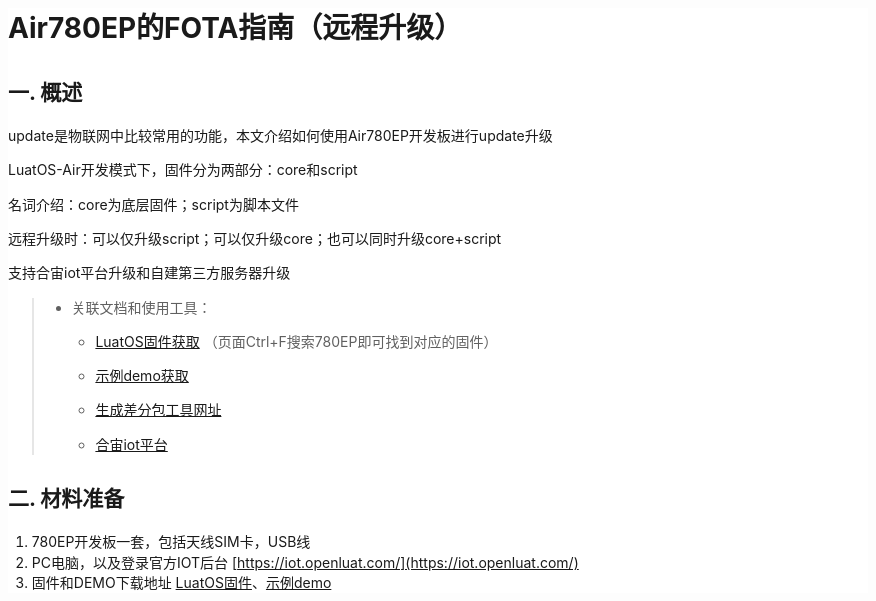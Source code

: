 # Air780EP的FOTA指南（远程升级）

## 一. 概述

update是物联网中比较常用的功能，本文介绍如何使用Air780EP开发板进行update升级

LuatOS-Air开发模式下，固件分为两部分：core和script

名词介绍：core为底层固件；script为脚本文件

远程升级时：可以仅升级script；可以仅升级core；也可以同时升级core+script

支持合宙iot平台升级和自建第三方服务器升级

> - 关联文档和使用工具：
>
>   - [LuatOS固件获取](https://gitee.com/openLuat/LuatOS/releases) （页面Ctrl+F搜索780EP即可找到对应的固件）
>
>   - [示例demo获取](https://gitee.com/openLuat/LuatOS/blob/master/demo/fota2)
>
>   - [生成差分包工具网址](https://doc.openluat.com/chafen)
>
>   - [合宙iot平台](https://iot.openluat.com/)
>


## 二. 材料准备

1. 780EP开发板一套，包括天线SIM卡，USB线
2. PC电脑，以及登录官方IOT后台 [https://iot.openluat.com/](https://iot.openluat.com/)
3. 固件和DEMO下载地址 [LuatOS固件](https://gitee.com/openLuat/LuatOS/releases)、[示例demo](https://gitee.com/openLuat/LuatOS/blob/master/demo/fota2)
